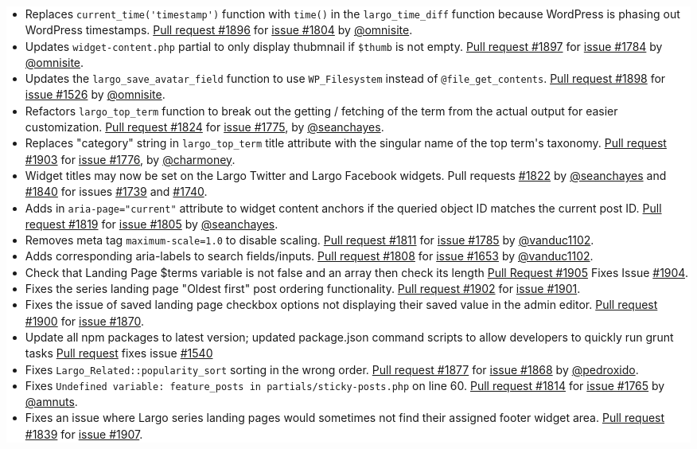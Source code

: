 - Replaces `current_time('timestamp')` function with `time()` in the `largo_time_diff` function because WordPress is phasing out WordPress timestamps. [Pull request #1896](https://github.com/WPBuddy/largo/pull/1896) for [issue #1804](https://github.com/WPBuddy/largo/issues/1804) by [@omnisite](https://github.com/omnisite).
- Updates `widget-content.php` partial to only display thubmnail if `$thumb` is not empty. [Pull request #1897](https://github.com/WPBuddy/largo/pull/1897) for [issue #1784](https://github.com/WPBuddy/largo/issues/1784) by [@omnisite](https://github.com/omnisite).
- Updates the `largo_save_avatar_field` function to use `WP_Filesystem` instead of `@file_get_contents`. [Pull request #1898](https://github.com/WPBuddy/largo/pull/1898) for [issue #1526](https://github.com/WPBuddy/largo/issues/1526) by [@omnisite](https://github.com/omnisite).
- Refactors `largo_top_term` function to break out the getting / fetching of the term from the actual output for easier customization. [Pull request #1824](https://github.com/WPBuddy/largo/pull/1824) for [issue #1775](https://github.com/WPBuddy/largo/issues/1775), by [@seanchayes](https://github.com/seanchayes).
- Replaces "category" string in `largo_top_term` title attribute with the singular name of the top term's taxonomy. [Pull request #1903](https://github.com/WPBuddy/largo/pull/1903) for [issue #1776](https://github.com/WPBuddy/largo/issues/1776), by [@charmoney](https://github.com/charmoney).
- Widget titles may now be set on the Largo Twitter and Largo Facebook widgets. Pull requests [#1822](https://github.com/INN/largo/pull/1822) by [@seanchayes](https://github.com/seanchayes) and [#1840](https://github.com/INN/largo/pull/1840) for issues [#1739](https://github.com/INN/largo/issues/1739) and [#1740](https://github.com/INN/largo/issues/1740).
- Adds in `aria-page="current"` attribute to widget content anchors if the queried object ID matches the current post ID. [Pull request #1819](https://github.com/WPBuddy/largo/pull/1819) for [issue #1805](https://github.com/WPBuddy/largo/issues/1805) by [@seanchayes](https://github.com/seanchayes).
- Removes meta tag `maximum-scale=1.0` to disable scaling. [Pull request #1811](https://github.com/WPBuddy/largo/pull/1811) for [issue #1785](https://github.com/WPBuddy/largo/issues/1785) by [@vanduc1102](https://github.com/vanduc1102).
- Adds corresponding aria-labels to search fields/inputs. [Pull request #1808](https://github.com/WPBuddy/largo/pull/1808) for [issue #1653](https://github.com/WPBuddy/largo/issues/1653) by [@vanduc1102](https://github.com/vanduc1102).
- Check that Landing Page $terms variable is not false and an array then check its length [Pull Request #1905](https://github.com/WPBuddy/largo/pull/1905) Fixes Issue [#1904](https://github.com/WPBuddy/largo/issues/1904).
- Fixes the series landing page "Oldest first" post ordering functionality. [Pull request #1902](https://github.com/WPBuddy/largo/pull/1902) for [issue #1901](https://github.com/WPBuddy/largo/issues/1901).
- Fixes the issue of saved landing page checkbox options not displaying their saved value in the admin editor. [Pull request #1900](https://github.com/WPBuddy/largo/pull/1900) for [issue #1870](https://github.com/WPBuddy/largo/issues/1870).
- Update all npm packages to latest version; updated package.json command scripts to allow developers to quickly run grunt tasks [Pull request](https://github.com/WPBuddy/largo/pull/1899) fixes issue [#1540](https://github.com/WPBuddy/largo/issues/1540)
- Fixes `Largo_Related::popularity_sort` sorting in the wrong order. [Pull request #1877](https://github.com/WPBuddy/largo/pull/1877) for [issue #1868](https://github.com/WPBuddy/largo/issues/1868) by [@pedroxido](https://github.com/pedroxido).
- Fixes `Undefined variable: feature_posts in partials/sticky-posts.php` on line 60. [Pull request #1814](https://github.com/WPBuddy/largo/pull/1814) for [issue #1765](https://github.com/WPBuddy/largo/issues/1765) by [@amnuts](https://github.com/amnuts).
- Fixes an issue where Largo series landing pages would sometimes not find their assigned footer widget area. [Pull request #1839](https://github.com/WPBuddy/largo/pull/1839) for [issue #1907](https://github.com/WPBuddy/largo/issues/1907).
